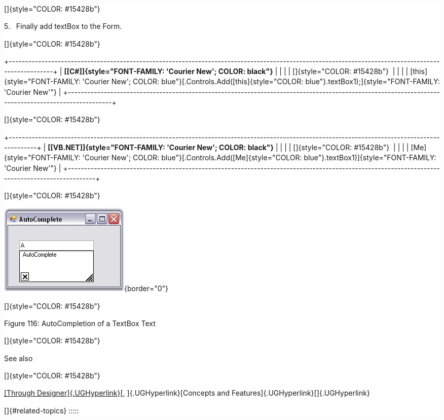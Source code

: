 []{style="COLOR: #15428b"} 

5.   Finally add textBox to the Form.

[]{style="COLOR: #15428b"} 

+---------------------------------------------------------------------------------------------------------------------------------------------------+
| **[\[C#\]]{style="FONT-FAMILY: 'Courier New'; COLOR: black"}**                                                                                    |
|                                                                                                                                                   |
| []{style="COLOR: #15428b"}                                                                                                                        |
|                                                                                                                                                   |
| [this]{style="FONT-FAMILY: 'Courier New'; COLOR: blue"}[.Controls.Add([this]{style="COLOR: blue"}.textBox1);]{style="FONT-FAMILY: 'Courier New'"} |
+---------------------------------------------------------------------------------------------------------------------------------------------------+

[]{style="COLOR: #15428b"} 

+----------------------------------------------------------------------------------------------------------------------------------------------+
| **[\[VB.NET\]]{style="FONT-FAMILY: 'Courier New'; COLOR: black"}**                                                                           |
|                                                                                                                                              |
| []{style="COLOR: #15428b"}                                                                                                                   |
|                                                                                                                                              |
| [Me]{style="FONT-FAMILY: 'Courier New'; COLOR: blue"}[.Controls.Add([Me]{style="COLOR: blue"}.textBox1)]{style="FONT-FAMILY: 'Courier New'"} |
+----------------------------------------------------------------------------------------------------------------------------------------------+

[]{style="COLOR: #15428b"} 

![](ImagesExt/image76_116.jpg){border="0"}

[]{style="COLOR: #15428b"} 

Figure 116: AutoCompletion of a TextBox Text

[]{style="COLOR: #15428b"} 

See also

[]{style="COLOR: #15428b"} 

[[Through Designer]{.UGHyperlink}]()[, ]{.UGHyperlink}[Concepts and Features]{.UGHyperlink}[]{.UGHyperlink}

[]{#related-topics}
:::::
